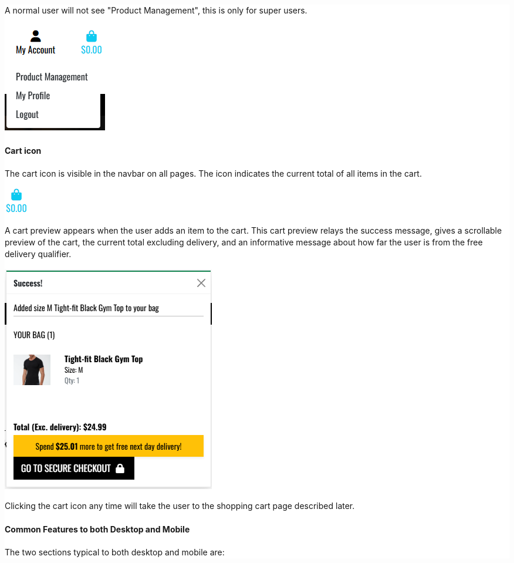 A normal user will not see "Product Management", this is only for super users.

![Authenticated Account Menu](docs/images/features/authenticated.png)

#### **Cart icon**

The cart icon is visible in the navbar on all pages. The icon indicates the current total of all items in the cart.

![Cart Icon](docs/images/features/cart-icon.png)

A cart preview appears when the user adds an item to the cart. This cart preview relays the success message, gives a scrollable preview of the cart, the current total excluding delivery, and an informative message about how far the user is from the free delivery qualifier.

![Cart Preview](docs/images/features/cart-preview.png)

Clicking the cart icon any time will take the user to the shopping cart page described later.

#### **Common Features to both Desktop and Mobile**

The two sections typical to both desktop and mobile are:
